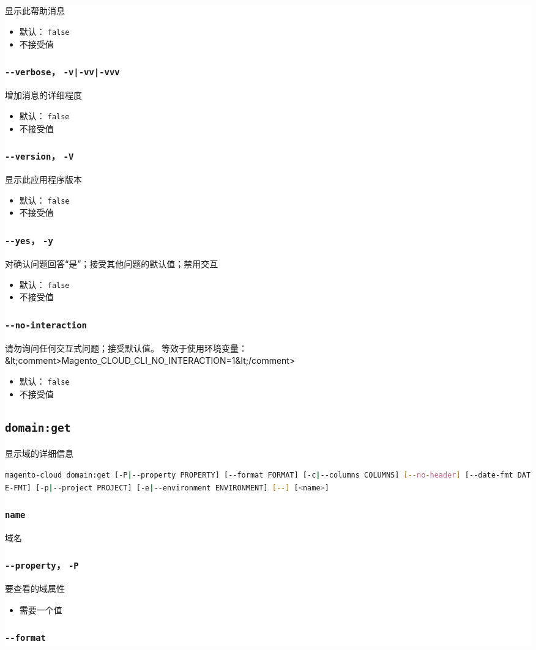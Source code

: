 显示此帮助消息

- 默认： `false`
- 不接受值

### `--verbose`， `-v|-vv|-vvv`

增加消息的详细程度

- 默认： `false`
- 不接受值

### `--version`， `-V`

显示此应用程序版本

- 默认： `false`
- 不接受值

### `--yes`， `-y`

对确认问题回答“是”；接受其他问题的默认值；禁用交互

- 默认： `false`
- 不接受值

### `--no-interaction`

请勿询问任何交互式问题；接受默认值。 等效于使用环境变量： \&lt;comment>Magento_CLOUD_CLI_NO_INTERACTION=1\&lt;/comment>

- 默认： `false`
- 不接受值


## `domain:get`

显示域的详细信息

```bash
magento-cloud domain:get [-P|--property PROPERTY] [--format FORMAT] [-c|--columns COLUMNS] [--no-header] [--date-fmt DATE-FMT] [-p|--project PROJECT] [-e|--environment ENVIRONMENT] [--] [<name>]
```


### `name`

域名


### `--property`， `-P`

要查看的域属性

- 需要一个值

### `--format`
